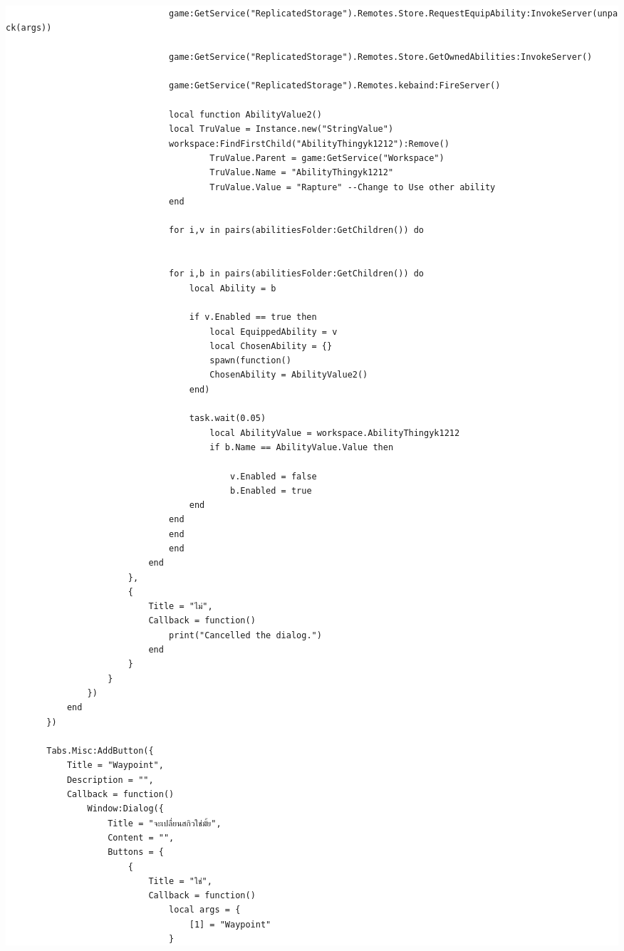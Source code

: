                                     game:GetService("ReplicatedStorage").Remotes.Store.RequestEquipAbility:InvokeServer(unpack(args))
                                    
                                    game:GetService("ReplicatedStorage").Remotes.Store.GetOwnedAbilities:InvokeServer()
                                    
                                    game:GetService("ReplicatedStorage").Remotes.kebaind:FireServer()
                                                
                                    local function AbilityValue2()
                                    local TruValue = Instance.new("StringValue")
                                    workspace:FindFirstChild("AbilityThingyk1212"):Remove()
                                            TruValue.Parent = game:GetService("Workspace")
                                            TruValue.Name = "AbilityThingyk1212"
                                            TruValue.Value = "Rapture" --Change to Use other ability
                                    end
                                    
                                    for i,v in pairs(abilitiesFolder:GetChildren()) do
                                    
                                    
                                    for i,b in pairs(abilitiesFolder:GetChildren()) do
                                        local Ability = b
                                        
                                        if v.Enabled == true then
                                            local EquippedAbility = v
                                            local ChosenAbility = {}
                                            spawn(function()
                                            ChosenAbility = AbilityValue2()
                                        end)
                                    
                                        task.wait(0.05)
                                            local AbilityValue = workspace.AbilityThingyk1212
                                            if b.Name == AbilityValue.Value then
                                    
                                                v.Enabled = false
                                                b.Enabled = true
                                        end
                                    end
                                    end
                                    end
                                end
                            },
                            {
                                Title = "ไม่",
                                Callback = function()
                                    print("Cancelled the dialog.")
                                end
                            }
                        }
                    })
                end
            })
            
            Tabs.Misc:AddButton({
                Title = "Waypoint",
                Description = "",
                Callback = function()
                    Window:Dialog({
                        Title = "จะเปลื่ยนสกิวใช่มั้ย",
                        Content = "",
                        Buttons = {
                            {
                                Title = "ใช่",
                                Callback = function()
                                    local args = {
                                        [1] = "Waypoint"
                                    }
                                    